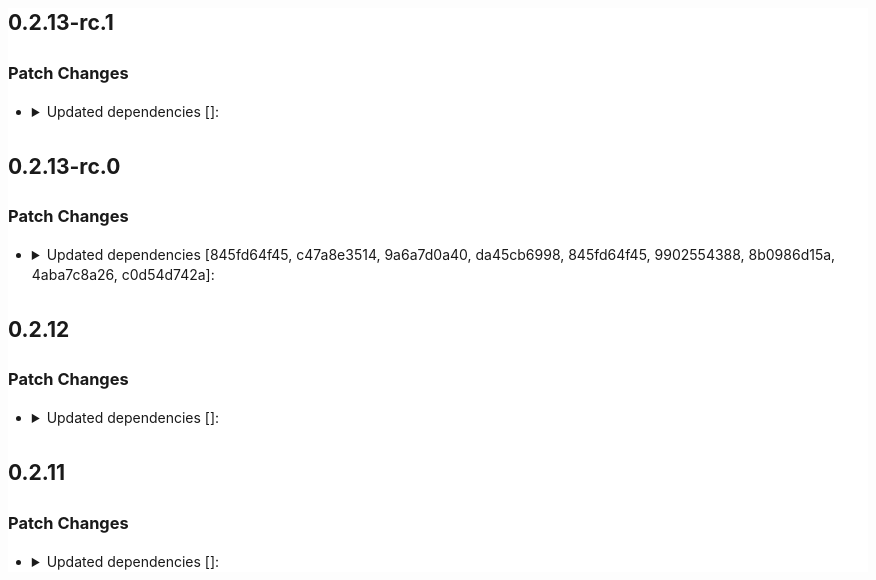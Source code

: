 ## 0.2.13-rc.1

### Patch Changes

- <details><summary>Updated dependencies []:</summary></details>

## 0.2.13-rc.0

### Patch Changes

- <details><summary>Updated dependencies [845fd64f45, c47a8e3514, 9a6a7d0a40, da45cb6998, 845fd64f45, 9902554388, 8b0986d15a, 4aba7c8a26, c0d54d742a]:</summary>

  - @rocket.chat/rest-typings@6.8.0-rc.0
  - @rocket.chat/core-typings@6.8.0-rc.0
  - @rocket.chat/model-typings@0.4.0-rc.0
  - @rocket.chat/core-services@0.3.12-rc.0
  - @rocket.chat/ui-contexts@6.0.0-rc.0
  - @rocket.chat/models@0.0.36-rc.0
  - @rocket.chat/instance-status@0.0.36-rc.0

## 0.2.12

### Patch Changes

- <details><summary>Updated dependencies []:</summary>

  - @rocket.chat/core-typings@6.7.2
  - @rocket.chat/rest-typings@6.7.2
  - @rocket.chat/core-services@0.3.13
  - @rocket.chat/model-typings@0.3.9
  - @rocket.chat/ui-contexts@5.0.2
  - @rocket.chat/models@0.0.37
  - @rocket.chat/instance-status@0.0.37
  </details>

## 0.2.11

### Patch Changes

- <details><summary>Updated dependencies []:</summary>
